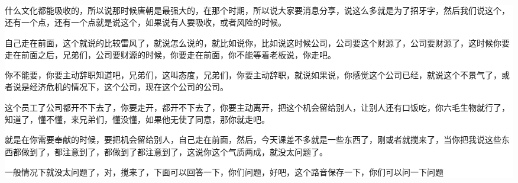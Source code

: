 什么文化都能吸收的，所以说那时候唐朝是最强大的，在那个时期，所以说大家要消息分享，说这么多就是为了招牙字，然后我们说这个，还有一个点，还有一个点就是说这个，如果说有人要吸收，或者风险的时候。

自己走在前面，这个就说的比较雷风了，就说怎么说的，就比如说你，比如说这时候公司，公司要这个财源了，公司要财源了，这时候你要走在前面之后，兄弟们，公司要财源的时候，你要走在前面，你不能等着老板说，你走吧。

你不能要，你要主动辞职知道吧，兄弟们，这叫态度，兄弟们，你要主动辞职，就说如果说，你感觉这个公司已经，就说这个不景气了，或者说是经济危机的情况下，这个公司，现在这个公司的公司。

这个员工了公司都开不下去了，你要走开，都开不下去了，你要主动离开，把这个机会留给别人，让别人还有口饭吃，你六毛生物就行了，知道了，懂不懂，来兄弟们，懂没懂，如果他无使了同意，那你就走吧。

就是在你需要奉献的时候，要把机会留给别人，自己走在前面，然后，今天课差不多就是一些东西了，刚或者就搅来了，当你把我说这些东西都做到了，都注意到了，都做到了都注意到了，这说你这个气质两成，就没太问题了。

一般情况下就没太问题了，对，搅来了，下面可以回答一下，你们问题，好吧，这个路音保存一下，你们可以问一下问题